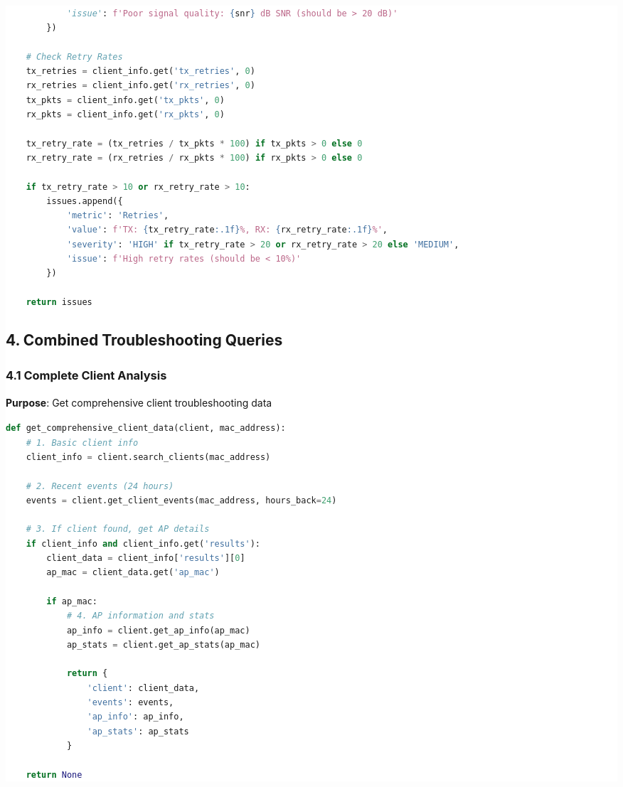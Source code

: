 ```python
            'issue': f'Poor signal quality: {snr} dB SNR (should be > 20 dB)'
        })
    
    # Check Retry Rates
    tx_retries = client_info.get('tx_retries', 0)
    rx_retries = client_info.get('rx_retries', 0)
    tx_pkts = client_info.get('tx_pkts', 0)
    rx_pkts = client_info.get('rx_pkts', 0)
    
    tx_retry_rate = (tx_retries / tx_pkts * 100) if tx_pkts > 0 else 0
    rx_retry_rate = (rx_retries / rx_pkts * 100) if rx_pkts > 0 else 0
    
    if tx_retry_rate > 10 or rx_retry_rate > 10:
        issues.append({
            'metric': 'Retries',
            'value': f'TX: {tx_retry_rate:.1f}%, RX: {rx_retry_rate:.1f}%',
            'severity': 'HIGH' if tx_retry_rate > 20 or rx_retry_rate > 20 else 'MEDIUM',
            'issue': f'High retry rates (should be < 10%)'
        })
    
    return issues
```

## 4. Combined Troubleshooting Queries

### 4.1 Complete Client Analysis
**Purpose**: Get comprehensive client troubleshooting data

```python
def get_comprehensive_client_data(client, mac_address):
    # 1. Basic client info
    client_info = client.search_clients(mac_address)
    
    # 2. Recent events (24 hours)
    events = client.get_client_events(mac_address, hours_back=24)
    
    # 3. If client found, get AP details
    if client_info and client_info.get('results'):
        client_data = client_info['results'][0]
        ap_mac = client_data.get('ap_mac')
        
        if ap_mac:
            # 4. AP information and stats
            ap_info = client.get_ap_info(ap_mac)
            ap_stats = client.get_ap_stats(ap_mac)
            
            return {
                'client': client_data,
                'events': events,
                'ap_info': ap_info,
                'ap_stats': ap_stats
            }
    
    return None
```
